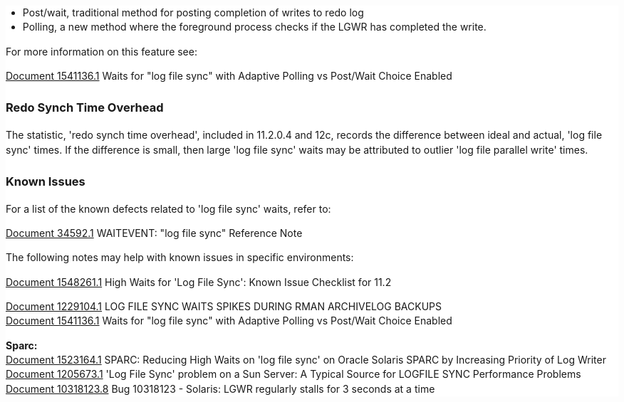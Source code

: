   * Post/wait, traditional method for posting completion of writes to redo log
  * Polling, a new method where the foreground process checks if the LGWR has completed the write.

For more information on this feature see:

[Document
1541136.1](https://support.oracle.com/epmos/faces/DocumentDisplay?parent=DOCUMENT&sourceId=1376916.1&id=1541136.1)
Waits for "log file sync" with Adaptive Polling vs Post/Wait Choice Enabled

### Redo Synch Time Overhead

The statistic, 'redo synch time overhead', included in 11.2.0.4 and 12c,
records the difference between ideal and actual, 'log file sync' times. If the
difference is small, then large 'log file sync' waits may be attributed to
outlier 'log file parallel write' times.

### Known Issues

For a list of the known defects related to 'log file sync' waits, refer to:

[Document
34592.1](https://support.oracle.com/epmos/faces/DocumentDisplay?parent=DOCUMENT&sourceId=1376916.1&id=34592.1#BUGS
" WAITEVENT: ") WAITEVENT: "log file sync" Reference Note

The following notes may help with known issues in specific environments:

[Document
1548261.1](https://support.oracle.com/epmos/faces/DocumentDisplay?parent=DOCUMENT&sourceId=1376916.1&id=1548261.1)
High Waits for 'Log File Sync': Known Issue Checklist for 11.2  
  
[Document
1229104.1](https://support.oracle.com/epmos/faces/DocumentDisplay?parent=DOCUMENT&sourceId=1376916.1&id=1229104.1)
LOG FILE SYNC WAITS SPIKES DURING RMAN ARCHIVELOG BACKUPS  
[Document
1541136.1](https://support.oracle.com/epmos/faces/DocumentDisplay?parent=DOCUMENT&sourceId=1376916.1&id=1541136.1)
Waits for "log file sync" with Adaptive Polling vs Post/Wait Choice Enabled  
  
 **Sparc:**  
[Document
1523164.1](https://support.oracle.com/epmos/faces/DocumentDisplay?parent=DOCUMENT&sourceId=1376916.1&id=1523164.1)
SPARC: Reducing High Waits on 'log file sync' on Oracle Solaris SPARC by
Increasing Priority of Log Writer  
[Document
1205673.1](https://support.oracle.com/epmos/faces/DocumentDisplay?parent=DOCUMENT&sourceId=1376916.1&id=1205673.1)
'Log File Sync' problem on a Sun Server: A Typical Source for LOGFILE SYNC
Performance Problems  
[Document
10318123.8](https://support.oracle.com/epmos/faces/DocumentDisplay?parent=DOCUMENT&sourceId=1376916.1&id=10318123.8)
Bug 10318123 - Solaris: LGWR regularly stalls for 3 seconds at a time  
  